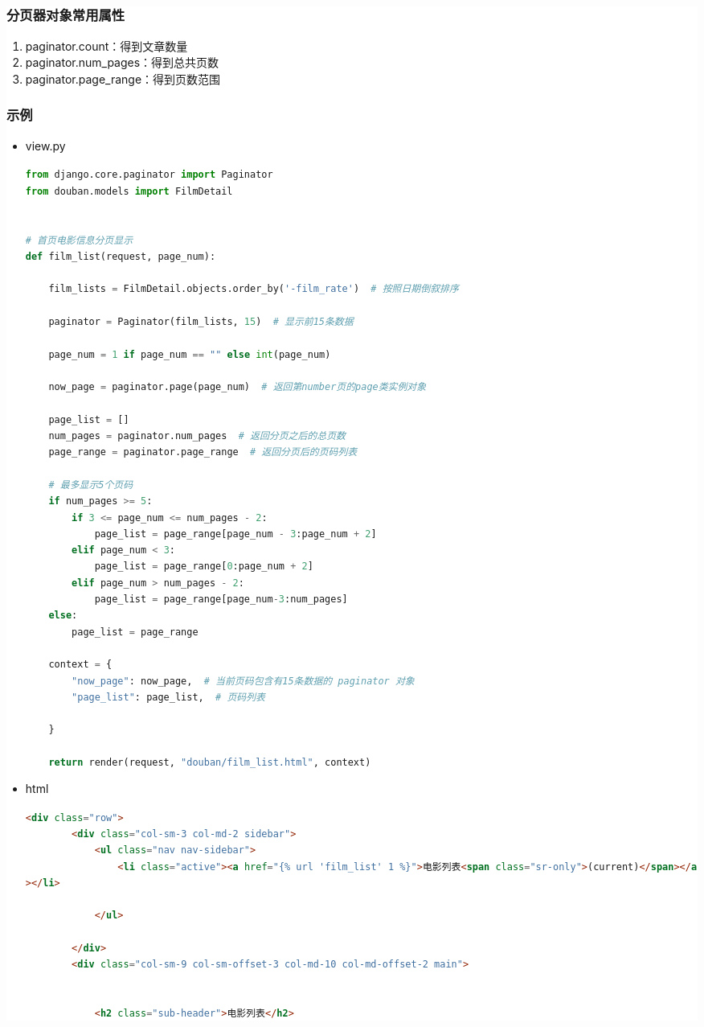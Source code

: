 ### 分页器对象常用属性

1. paginator.count：得到文章数量
2. paginator.num_pages：得到总共页数
3. paginator.page_range：得到页数范围

### 示例

+ view.py

  ```python
  from django.core.paginator import Paginator
  from douban.models import FilmDetail
  
  
  # 首页电影信息分页显示
  def film_list(request, page_num):
  
      film_lists = FilmDetail.objects.order_by('-film_rate')  # 按照日期倒叙排序
  
      paginator = Paginator(film_lists, 15)  # 显示前15条数据
  
      page_num = 1 if page_num == "" else int(page_num)
  
      now_page = paginator.page(page_num)  # 返回第number页的page类实例对象
  
      page_list = []
      num_pages = paginator.num_pages  # 返回分页之后的总页数
      page_range = paginator.page_range  # 返回分页后的页码列表
  
      # 最多显示5个页码
      if num_pages >= 5:
          if 3 <= page_num <= num_pages - 2:
              page_list = page_range[page_num - 3:page_num + 2]
          elif page_num < 3:
              page_list = page_range[0:page_num + 2]
          elif page_num > num_pages - 2:
              page_list = page_range[page_num-3:num_pages]
      else:
          page_list = page_range
  
      context = {
          "now_page": now_page,  # 当前页码包含有15条数据的 paginator 对象
          "page_list": page_list,  # 页码列表
  
      }
  
      return render(request, "douban/film_list.html", context)
  ```

- html
  ```html
  <div class="row">
          <div class="col-sm-3 col-md-2 sidebar">
              <ul class="nav nav-sidebar">
                  <li class="active"><a href="{% url 'film_list' 1 %}">电影列表<span class="sr-only">(current)</span></a></li>
  
              </ul>
  
          </div>
          <div class="col-sm-9 col-sm-offset-3 col-md-10 col-md-offset-2 main">
  
  
              <h2 class="sub-header">电影列表</h2>
  ```